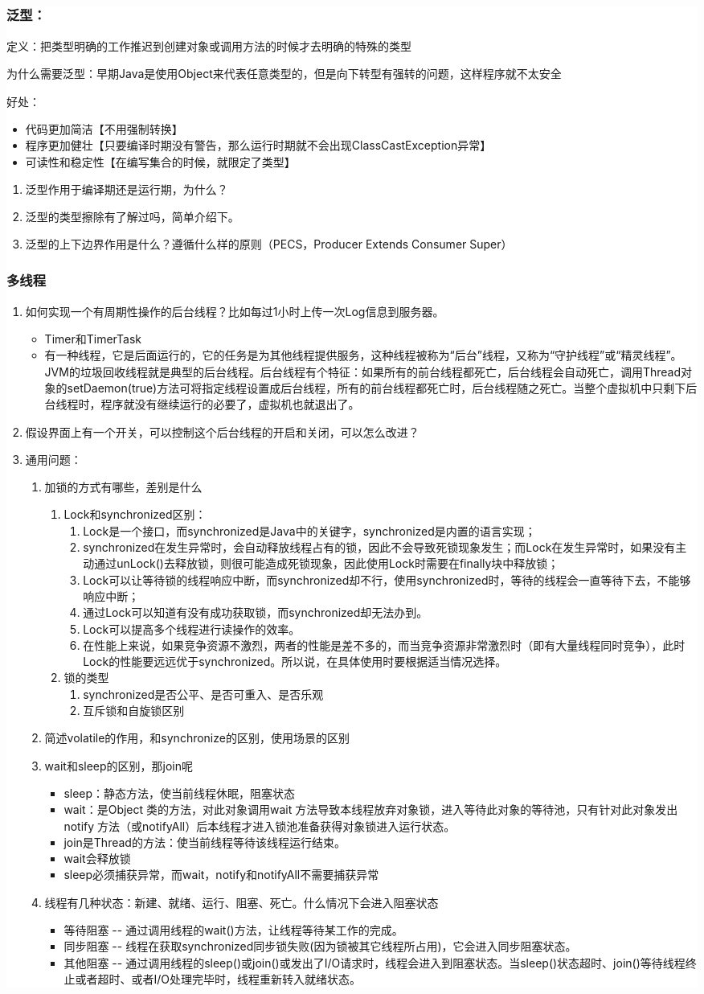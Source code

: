 ### 泛型：

定义：把类型明确的工作推迟到创建对象或调用方法的时候才去明确的特殊的类型

为什么需要泛型：早期Java是使用Object来代表任意类型的，但是向下转型有强转的问题，这样程序就不太安全

好处：

- 代码更加简洁【不用强制转换】
- 程序更加健壮【只要编译时期没有警告，那么运行时期就不会出现ClassCastException异常】
- 可读性和稳定性【在编写集合的时候，就限定了类型】

1. 泛型作用于编译期还是运行期，为什么？

2. 泛型的类型擦除有了解过吗，简单介绍下。

3. 泛型的上下边界作用是什么？遵循什么样的原则（PECS，Producer Extends Consumer Super）


### 多线程
1. 如何实现一个有周期性操作的后台线程？比如每过1小时上传一次Log信息到服务器。
   * Timer和TimerTask
   * 有一种线程，它是后面运行的，它的任务是为其他线程提供服务，这种线程被称为“后台”线程，又称为“守护线程”或“精灵线程”。JVM的垃圾回收线程就是典型的后台线程。后台线程有个特征：如果所有的前台线程都死亡，后台线程会自动死亡，调用Thread对象的setDaemon(true)方法可将指定线程设置成后台线程，所有的前台线程都死亡时，后台线程随之死亡。当整个虚拟机中只剩下后台线程时，程序就没有继续运行的必要了，虚拟机也就退出了。

2. 假设界面上有一个开关，可以控制这个后台线程的开启和关闭，可以怎么改进？
3. 通用问题：
   1. 加锁的方式有哪些，差别是什么
      1. Lock和synchronized区别：
         1. Lock是一个接口，而synchronized是Java中的关键字，synchronized是内置的语言实现；
         2. synchronized在发生异常时，会自动释放线程占有的锁，因此不会导致死锁现象发生；而Lock在发生异常时，如果没有主动通过unLock()去释放锁，则很可能造成死锁现象，因此使用Lock时需要在finally块中释放锁；
         3. Lock可以让等待锁的线程响应中断，而synchronized却不行，使用synchronized时，等待的线程会一直等待下去，不能够响应中断；
         4. 通过Lock可以知道有没有成功获取锁，而synchronized却无法办到。
         5. Lock可以提高多个线程进行读操作的效率。
         6. 在性能上来说，如果竞争资源不激烈，两者的性能是差不多的，而当竞争资源非常激烈时（即有大量线程同时竞争），此时Lock的性能要远远优于synchronized。所以说，在具体使用时要根据适当情况选择。
      2. 锁的类型
         1. synchronized是否公平、是否可重入、是否乐观
         2. 互斥锁和自旋锁区别

   2. 简述volatile的作用，和synchronize的区别，使用场景的区别

   3. wait和sleep的区别，那join呢
      * sleep：静态方法，使当前线程休眠，阻塞状态
      * wait：是Object 类的方法，对此对象调用wait 方法导致本线程放弃对象锁，进入等待此对象的等待池，只有针对此对象发出notify 方法（或notifyAll）后本线程才进入锁池准备获得对象锁进入运行状态。  
      * join是Thread的方法：使当前线程等待该线程运行结束。
      * wait会释放锁
      * sleep必须捕获异常，而wait，notify和notifyAll不需要捕获异常  

   4. 线程有几种状态：新建、就绪、运行、阻塞、死亡。什么情况下会进入阻塞状态
      * 等待阻塞 -- 通过调用线程的wait()方法，让线程等待某工作的完成。

      - 同步阻塞 -- 线程在获取synchronized同步锁失败(因为锁被其它线程所占用)，它会进入同步阻塞状态。
      - 其他阻塞 -- 通过调用线程的sleep()或join()或发出了I/O请求时，线程会进入到阻塞状态。当sleep()状态超时、join()等待线程终止或者超时、或者I/O处理完毕时，线程重新转入就绪状态。
